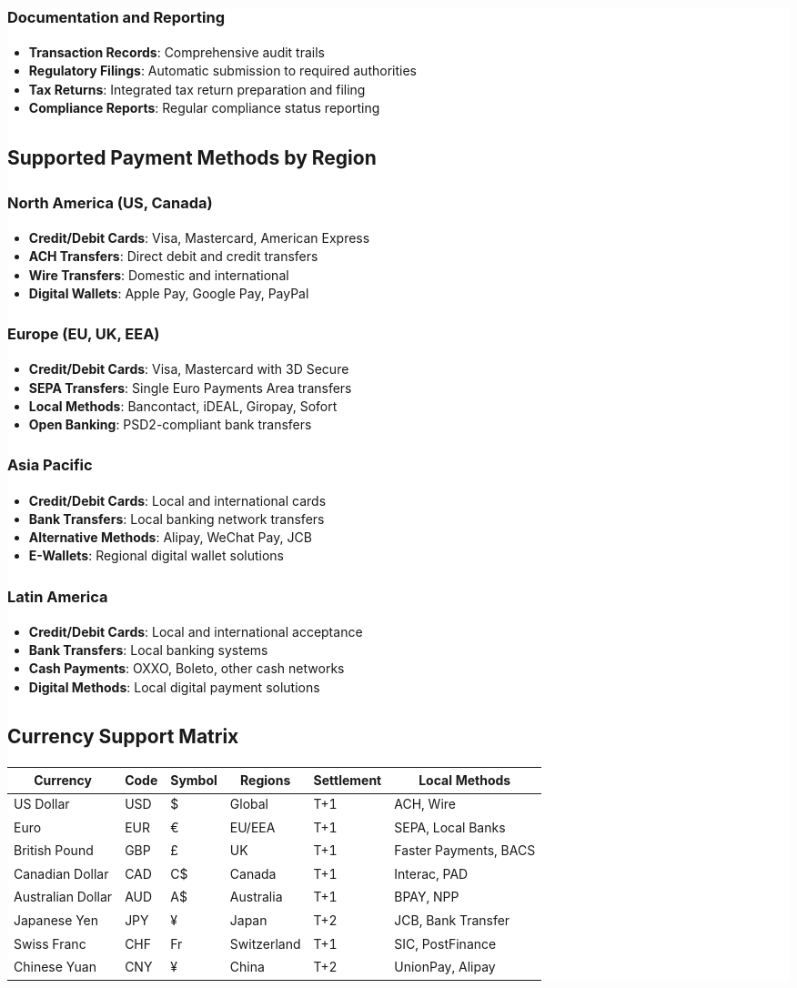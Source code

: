 ### Documentation and Reporting

- **Transaction Records**: Comprehensive audit trails
- **Regulatory Filings**: Automatic submission to required authorities
- **Tax Returns**: Integrated tax return preparation and filing
- **Compliance Reports**: Regular compliance status reporting

## Supported Payment Methods by Region

### North America (US, Canada)
- **Credit/Debit Cards**: Visa, Mastercard, American Express
- **ACH Transfers**: Direct debit and credit transfers
- **Wire Transfers**: Domestic and international
- **Digital Wallets**: Apple Pay, Google Pay, PayPal

### Europe (EU, UK, EEA)
- **Credit/Debit Cards**: Visa, Mastercard with 3D Secure
- **SEPA Transfers**: Single Euro Payments Area transfers
- **Local Methods**: Bancontact, iDEAL, Giropay, Sofort
- **Open Banking**: PSD2-compliant bank transfers

### Asia Pacific
- **Credit/Debit Cards**: Local and international cards
- **Bank Transfers**: Local banking network transfers
- **Alternative Methods**: Alipay, WeChat Pay, JCB
- **E-Wallets**: Regional digital wallet solutions

### Latin America
- **Credit/Debit Cards**: Local and international acceptance
- **Bank Transfers**: Local banking systems
- **Cash Payments**: OXXO, Boleto, other cash networks
- **Digital Methods**: Local digital payment solutions

## Currency Support Matrix

| Currency | Code | Symbol | Regions | Settlement | Local Methods |
|----------|------|--------|---------|------------|---------------|
| US Dollar | USD | $ | Global | T+1 | ACH, Wire |
| Euro | EUR | € | EU/EEA | T+1 | SEPA, Local Banks |
| British Pound | GBP | £ | UK | T+1 | Faster Payments, BACS |
| Canadian Dollar | CAD | C$ | Canada | T+1 | Interac, PAD |
| Australian Dollar | AUD | A$ | Australia | T+1 | BPAY, NPP |
| Japanese Yen | JPY | ¥ | Japan | T+2 | JCB, Bank Transfer |
| Swiss Franc | CHF | Fr | Switzerland | T+1 | SIC, PostFinance |
| Chinese Yuan | CNY | ¥ | China | T+2 | UnionPay, Alipay |
